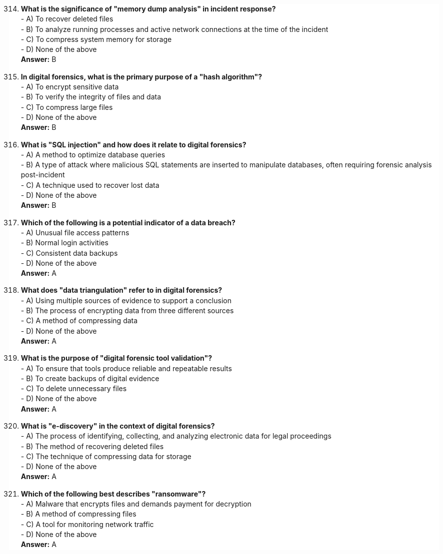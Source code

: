 314. **What is the significance of "memory dump analysis" in incident response?**  
    - A) To recover deleted files  
    - B) To analyze running processes and active network connections at the time of the incident  
    - C) To compress system memory for storage  
    - D) None of the above  
    **Answer:** B

315. **In digital forensics, what is the primary purpose of a "hash algorithm"?**  
    - A) To encrypt sensitive data  
    - B) To verify the integrity of files and data  
    - C) To compress large files  
    - D) None of the above  
    **Answer:** B

316. **What is "SQL injection" and how does it relate to digital forensics?**  
    - A) A method to optimize database queries  
    - B) A type of attack where malicious SQL statements are inserted to manipulate databases, often requiring forensic analysis post-incident  
    - C) A technique used to recover lost data  
    - D) None of the above  
    **Answer:** B

317. **Which of the following is a potential indicator of a data breach?**  
    - A) Unusual file access patterns  
    - B) Normal login activities  
    - C) Consistent data backups  
    - D) None of the above  
    **Answer:** A

318. **What does "data triangulation" refer to in digital forensics?**  
    - A) Using multiple sources of evidence to support a conclusion  
    - B) The process of encrypting data from three different sources  
    - C) A method of compressing data  
    - D) None of the above  
    **Answer:** A

319. **What is the purpose of "digital forensic tool validation"?**  
    - A) To ensure that tools produce reliable and repeatable results  
    - B) To create backups of digital evidence  
    - C) To delete unnecessary files  
    - D) None of the above  
    **Answer:** A

320. **What is "e-discovery" in the context of digital forensics?**  
    - A) The process of identifying, collecting, and analyzing electronic data for legal proceedings  
    - B) The method of recovering deleted files  
    - C) The technique of compressing data for storage  
    - D) None of the above  
    **Answer:** A

321. **Which of the following best describes "ransomware"?**  
    - A) Malware that encrypts files and demands payment for decryption  
    - B) A method of compressing files  
    - C) A tool for monitoring network traffic  
    - D) None of the above  
    **Answer:** A
